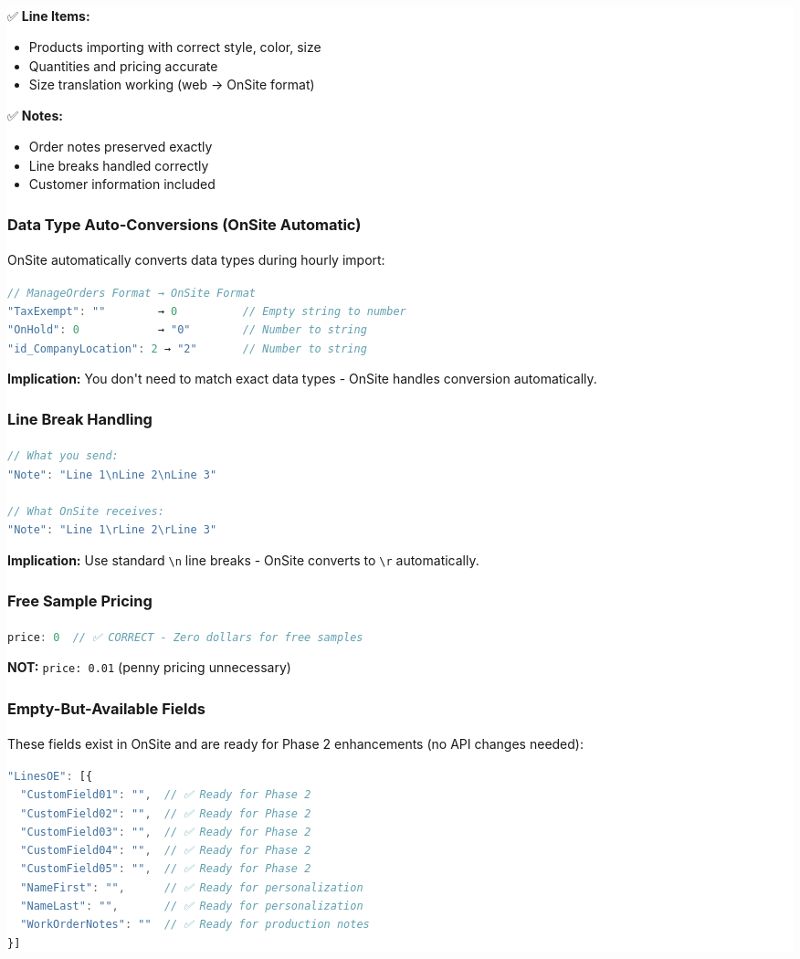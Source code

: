 ✅ **Line Items:**
- Products importing with correct style, color, size
- Quantities and pricing accurate
- Size translation working (web → OnSite format)

✅ **Notes:**
- Order notes preserved exactly
- Line breaks handled correctly
- Customer information included

### Data Type Auto-Conversions (OnSite Automatic)

OnSite automatically converts data types during hourly import:

```javascript
// ManageOrders Format → OnSite Format
"TaxExempt": ""        → 0          // Empty string to number
"OnHold": 0            → "0"        // Number to string
"id_CompanyLocation": 2 → "2"       // Number to string
```

**Implication:** You don't need to match exact data types - OnSite handles conversion automatically.

### Line Break Handling

```javascript
// What you send:
"Note": "Line 1\nLine 2\nLine 3"

// What OnSite receives:
"Note": "Line 1\rLine 2\rLine 3"
```

**Implication:** Use standard `\n` line breaks - OnSite converts to `\r` automatically.

### Free Sample Pricing

```javascript
price: 0  // ✅ CORRECT - Zero dollars for free samples
```

**NOT:** `price: 0.01` (penny pricing unnecessary)

### Empty-But-Available Fields

These fields exist in OnSite and are ready for Phase 2 enhancements (no API changes needed):

```javascript
"LinesOE": [{
  "CustomField01": "",  // ✅ Ready for Phase 2
  "CustomField02": "",  // ✅ Ready for Phase 2
  "CustomField03": "",  // ✅ Ready for Phase 2
  "CustomField04": "",  // ✅ Ready for Phase 2
  "CustomField05": "",  // ✅ Ready for Phase 2
  "NameFirst": "",      // ✅ Ready for personalization
  "NameLast": "",       // ✅ Ready for personalization
  "WorkOrderNotes": ""  // ✅ Ready for production notes
}]
```
